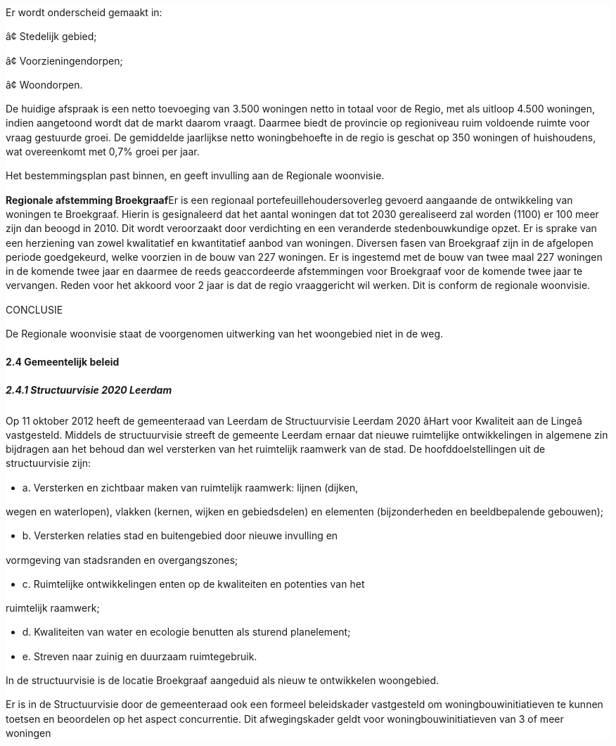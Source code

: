 Er wordt onderscheid gemaakt in:

â¢ Stedelijk gebied;

â¢ Voorzieningendorpen;

â¢ Woondorpen.

De huidige afspraak is een netto toevoeging van 3\.500 woningen netto in totaal voor de Regio, met als uitloop 4\.500 woningen, indien aangetoond wordt dat de markt daarom vraagt. Daarmee biedt de provincie op regioniveau ruim voldoende ruimte voor vraag gestuurde groei. De gemiddelde jaarlijkse netto woningbehoefte in de regio is geschat op 350 woningen of huishoudens, wat overeenkomt met 0,7% groei per jaar.

Het bestemmingsplan past binnen, en geeft invulling aan de Regionale woonvisie.

**Regionale afstemming Broekgraaf**Er is een regionaal portefeuillehoudersoverleg gevoerd aangaande de ontwikkeling van woningen te Broekgraaf. Hierin is gesignaleerd dat het aantal woningen dat tot 2030 gerealiseerd zal worden (1100\) er 100 meer zijn dan beoogd in 2010\. Dit wordt veroorzaakt door verdichting en een veranderde stedenbouwkundige opzet. Er is sprake van een herziening van zowel kwalitatief en kwantitatief aanbod van woningen. Diversen fasen van Broekgraaf zijn in de afgelopen periode goedgekeurd, welke voorzien in de bouw van 227 woningen. Er is ingestemd met de bouw van twee maal 227 woningen in de komende twee jaar en daarmee de reeds geaccordeerde afstemmingen voor Broekgraaf voor de komende twee jaar te vervangen. Reden voor het akkoord voor 2 jaar is dat de regio vraaggericht wil werken. Dit is conform de regionale woonvisie.

CONCLUSIE

De Regionale woonvisie staat de voorgenomen uitwerking van het woongebied niet in de weg.

#### 2\.4 Gemeentelijk beleid

##### 2\.4\.1 Structuurvisie 2020 Leerdam

Op 11 oktober 2012 heeft de gemeenteraad van Leerdam de Structuurvisie Leerdam 2020 âHart voor Kwaliteit aan de Lingeâ vastgesteld. Middels de structuurvisie streeft de gemeente Leerdam ernaar dat nieuwe ruimtelijke ontwikkelingen in algemene zin bijdragen aan het behoud dan wel versterken van het ruimtelijk raamwerk van de stad. De hoofddoelstellingen uit de structuurvisie zijn:

* a. Versterken en zichtbaar maken van ruimtelijk raamwerk: lijnen (dijken,

wegen en waterlopen), vlakken (kernen, wijken en gebiedsdelen) en elementen (bijzonderheden en beeldbepalende gebouwen);

* b. Versterken relaties stad en buitengebied door nieuwe invulling en

vormgeving van stadsranden en overgangszones;

* c. Ruimtelijke ontwikkelingen enten op de kwaliteiten en potenties van het

ruimtelijk raamwerk;

* d. Kwaliteiten van water en ecologie benutten als sturend planelement;

* e. Streven naar zuinig en duurzaam ruimtegebruik.

In de structuurvisie is de locatie Broekgraaf aangeduid als nieuw te ontwikkelen woongebied.

Er is in de Structuurvisie door de gemeenteraad ook een formeel beleidskader vastgesteld om woningbouwinitiatieven te kunnen toetsen en beoordelen op het aspect concurrentie. Dit afwegingskader geldt voor woningbouwinitiatieven van 3 of meer woningen
